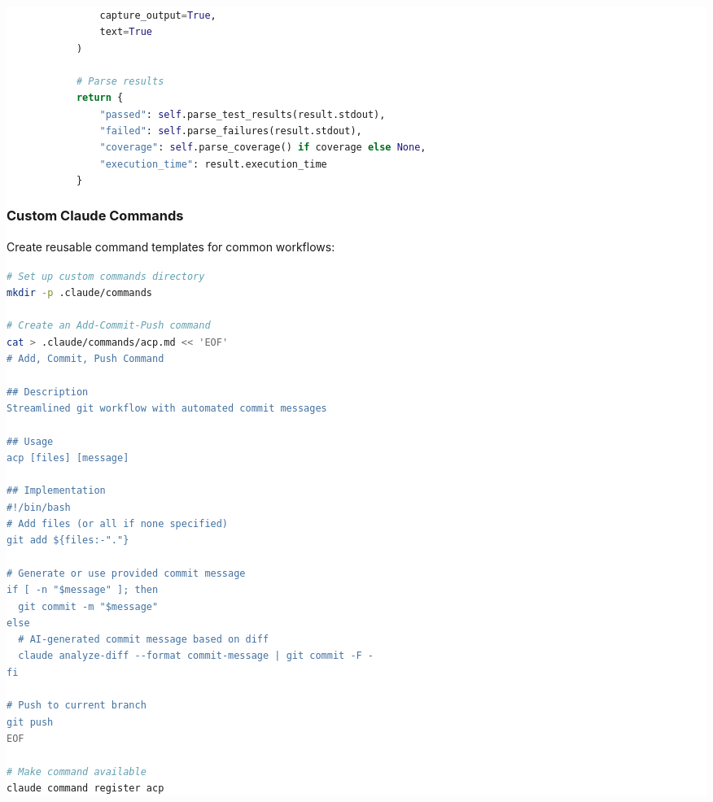 ```python
                capture_output=True,
                text=True
            )
            
            # Parse results
            return {
                "passed": self.parse_test_results(result.stdout),
                "failed": self.parse_failures(result.stdout),
                "coverage": self.parse_coverage() if coverage else None,
                "execution_time": result.execution_time
            }
```

### Custom Claude Commands

Create reusable command templates for common workflows:

```bash
# Set up custom commands directory
mkdir -p .claude/commands

# Create an Add-Commit-Push command
cat > .claude/commands/acp.md << 'EOF'
# Add, Commit, Push Command

## Description
Streamlined git workflow with automated commit messages

## Usage
acp [files] [message]

## Implementation
#!/bin/bash
# Add files (or all if none specified)
git add ${files:-"."}

# Generate or use provided commit message
if [ -n "$message" ]; then
  git commit -m "$message"
else
  # AI-generated commit message based on diff
  claude analyze-diff --format commit-message | git commit -F -
fi

# Push to current branch
git push
EOF

# Make command available
claude command register acp
```
